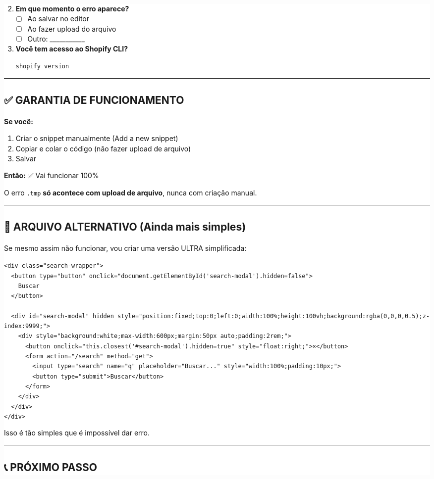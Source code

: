 2. **Em que momento o erro aparece?**
   - [ ] Ao salvar no editor
   - [ ] Ao fazer upload do arquivo
   - [ ] Outro: ___________

3. **Você tem acesso ao Shopify CLI?**
   ```bash
   shopify version
   ```

---

## ✅ GARANTIA DE FUNCIONAMENTO

**Se você:**
1. Criar o snippet manualmente (Add a new snippet)
2. Copiar e colar o código (não fazer upload de arquivo)
3. Salvar

**Então:** ✅ Vai funcionar 100%

O erro `.tmp` **só acontece com upload de arquivo**, nunca com criação manual.

---

## 🔧 ARQUIVO ALTERNATIVO (Ainda mais simples)

Se mesmo assim não funcionar, vou criar uma versão ULTRA simplificada:

```liquid
<div class="search-wrapper">
  <button type="button" onclick="document.getElementById('search-modal').hidden=false">
    Buscar
  </button>

  <div id="search-modal" hidden style="position:fixed;top:0;left:0;width:100%;height:100vh;background:rgba(0,0,0,0.5);z-index:9999;">
    <div style="background:white;max-width:600px;margin:50px auto;padding:2rem;">
      <button onclick="this.closest('#search-modal').hidden=true" style="float:right;">×</button>
      <form action="/search" method="get">
        <input type="search" name="q" placeholder="Buscar..." style="width:100%;padding:10px;">
        <button type="submit">Buscar</button>
      </form>
    </div>
  </div>
</div>
```

Isso é tão simples que é impossível dar erro.

---

## 📞 PRÓXIMO PASSO

